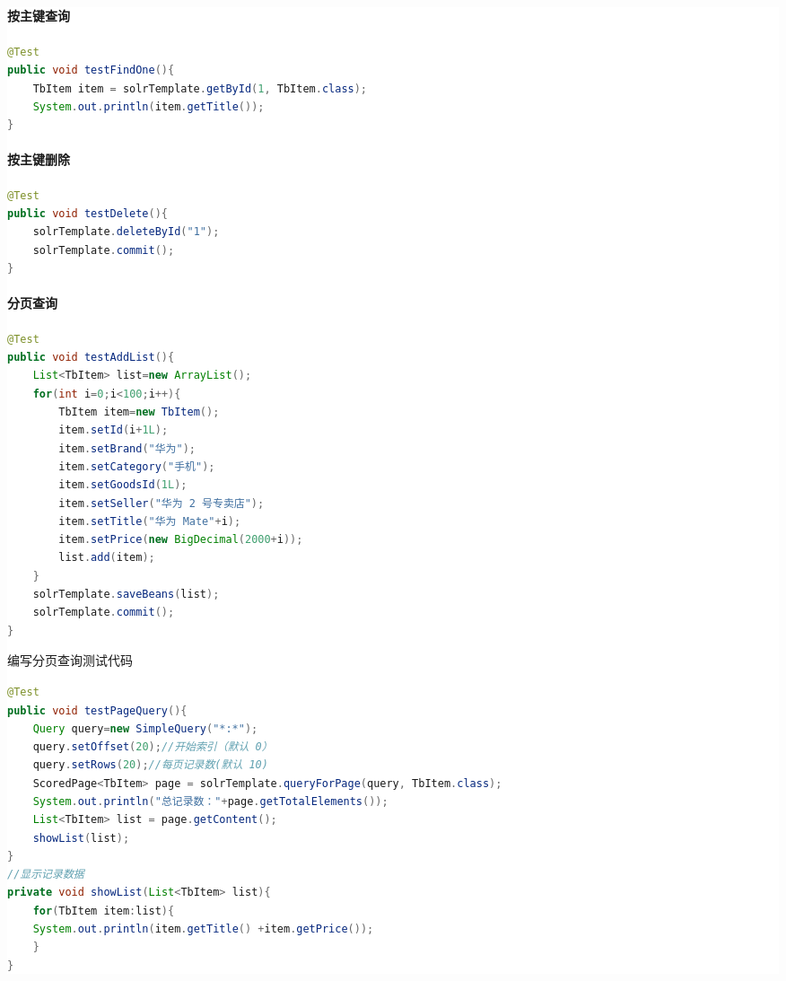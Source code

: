 #### 按主键查询

```java
@Test
public void testFindOne(){
    TbItem item = solrTemplate.getById(1, TbItem.class);
    System.out.println(item.getTitle());
}
```

#### 按主键删除

```java
@Test
public void testDelete(){
    solrTemplate.deleteById("1");
    solrTemplate.commit();
}
```

#### 分页查询

```java
@Test
public void testAddList(){
    List<TbItem> list=new ArrayList();
    for(int i=0;i<100;i++){
        TbItem item=new TbItem();
        item.setId(i+1L);
        item.setBrand("华为");
        item.setCategory("手机");
        item.setGoodsId(1L);
        item.setSeller("华为 2 号专卖店");
        item.setTitle("华为 Mate"+i);
        item.setPrice(new BigDecimal(2000+i));
        list.add(item);
    }
    solrTemplate.saveBeans(list);
    solrTemplate.commit();
}
```

编写分页查询测试代码

```java
@Test
public void testPageQuery(){
    Query query=new SimpleQuery("*:*");
    query.setOffset(20);//开始索引（默认 0）
    query.setRows(20);//每页记录数(默认 10)
    ScoredPage<TbItem> page = solrTemplate.queryForPage(query, TbItem.class);
    System.out.println("总记录数："+page.getTotalElements());
    List<TbItem> list = page.getContent();
    showList(list);
} 
//显示记录数据
private void showList(List<TbItem> list){
    for(TbItem item:list){
    System.out.println(item.getTitle() +item.getPrice());
    } 
}
```
